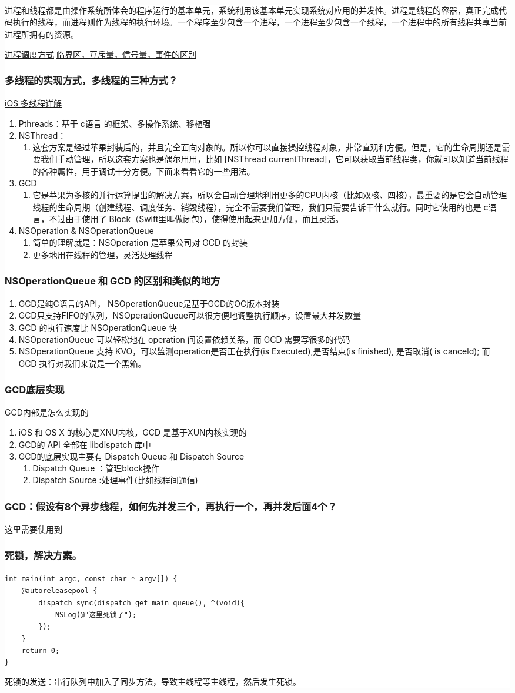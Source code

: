 进程和线程都是由操作系统所体会的程序运行的基本单元，系统利用该基本单元实现系统对应用的并发性。进程是线程的容器，真正完成代码执行的线程，而进程则作为线程的执行环境。一个程序至少包含一个进程，一个进程至少包含一个线程，一个进程中的所有线程共享当前进程所拥有的资源。

[进程调度方式](https://blog.csdn.net/u011774517/article/details/61418550)
[临界区，互斥量，信号量，事件的区别](https://blog.csdn.net/bao_qibiao/article/details/4516196)

### 多线程的实现方式，多线程的三种方式？

[iOS 多线程详解](https://juejin.im/entry/58aacac08ac247006e625b8c)

1. Pthreads：基于 c语言 的框架、多操作系统、移植强
2. NSThread：
    1. 这套方案是经过苹果封装后的，并且完全面向对象的。所以你可以直接操控线程对象，非常直观和方便。但是，它的生命周期还是需要我们手动管理，所以这套方案也是偶尔用用，比如 [NSThread currentThread]，它可以获取当前线程类，你就可以知道当前线程的各种属性，用于调试十分方便。下面来看看它的一些用法。
3. GCD
    1. 它是苹果为多核的并行运算提出的解决方案，所以会自动合理地利用更多的CPU内核（比如双核、四核），最重要的是它会自动管理线程的生命周期（创建线程、调度任务、销毁线程），完全不需要我们管理，我们只需要告诉干什么就行。同时它使用的也是 c语言，不过由于使用了 Block（Swift里叫做闭包），使得使用起来更加方便，而且灵活。
4. NSOperation & NSOperationQueue
    1. 简单的理解就是：NSOperation 是苹果公司对 GCD 的封装
    2. 更多地用在线程的管理，灵活处理线程

### NSOperationQueue 和 GCD 的区别和类似的地方

1. GCD是纯C语言的API， NSOperationQueue是基于GCD的OC版本封装
2. GCD只支持FIFO的队列，NSOperationQueue可以很方便地调整执行顺序，设置最大并发数量
3. GCD 的执行速度比 NSOperationQueue 快
4. NSOperationQueue 可以轻松地在 operation 间设置依赖关系，而 GCD 需要写很多的代码
5. NSOperationQueue 支持 KVO，可以监测operation是否正在执行(is Executed),是否结束(is finished), 是否取消( is canceld); 而 GCD 执行对我们来说是一个黑箱。

### GCD底层实现

GCD内部是怎么实现的

1. iOS 和 OS X 的核心是XNU内核，GCD 是基于XUN内核实现的
2. GCD的 API 全部在 libdispatch 库中
3. GCD的底层实现主要有 Dispatch Queue 和 Dispatch Source
    1. Dispatch Queue ：管理block操作
    2. Dispatch Source :处理事件(比如线程间通信)

### GCD：假设有8个异步线程，如何先并发三个，再执行一个，再并发后面4个？

这里需要使用到 


### 死锁，解决方案。

```
int main(int argc, const char * argv[]) {
    @autoreleasepool {
        dispatch_sync(dispatch_get_main_queue(), ^(void){
            NSLog(@"这里死锁了");
        });
    }
    return 0;
}
```
死锁的发送：串行队列中加入了同步方法，导致主线程等主线程，然后发生死锁。
